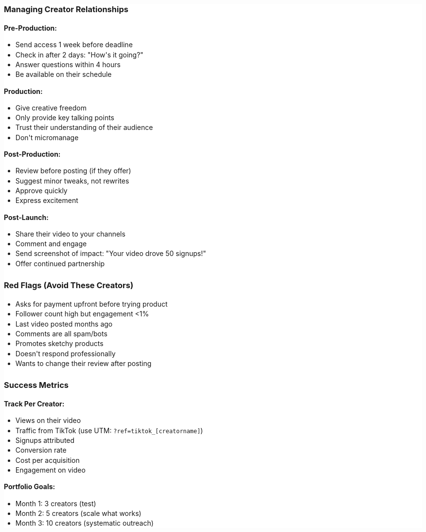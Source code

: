 ```markdown
```

### Managing Creator Relationships

**Pre-Production:**
- Send access 1 week before deadline
- Check in after 2 days: "How's it going?"
- Answer questions within 4 hours
- Be available on their schedule

**Production:**
- Give creative freedom
- Only provide key talking points
- Trust their understanding of their audience
- Don't micromanage

**Post-Production:**
- Review before posting (if they offer)
- Suggest minor tweaks, not rewrites
- Approve quickly
- Express excitement

**Post-Launch:**
- Share their video to your channels
- Comment and engage
- Send screenshot of impact: "Your video drove 50 signups!"
- Offer continued partnership

### Red Flags (Avoid These Creators)

- Asks for payment upfront before trying product
- Follower count high but engagement <1%
- Last video posted months ago
- Comments are all spam/bots
- Promotes sketchy products
- Doesn't respond professionally
- Wants to change their review after posting

### Success Metrics

**Track Per Creator:**
- Views on their video
- Traffic from TikTok (use UTM: `?ref=tiktok_[creatorname]`)
- Signups attributed
- Conversion rate
- Cost per acquisition
- Engagement on video

**Portfolio Goals:**
- Month 1: 3 creators (test)
- Month 2: 5 creators (scale what works)
- Month 3: 10 creators (systematic outreach)
